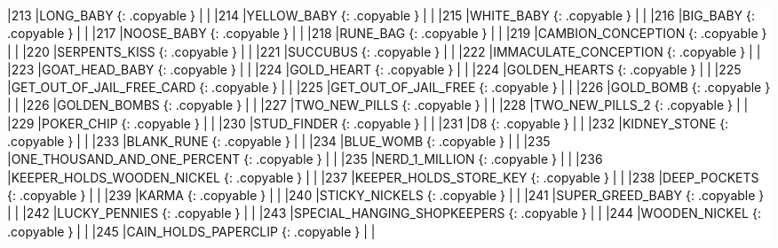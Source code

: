 |213 |LONG_BABY {: .copyable } |  |
|214 |YELLOW_BABY {: .copyable } |  |
|215 |WHITE_BABY {: .copyable } |  |
|216 |BIG_BABY {: .copyable } |  |
|217 |NOOSE_BABY {: .copyable } |  |
|218 |RUNE_BAG {: .copyable } |  |
|219 |CAMBION_CONCEPTION {: .copyable } |  |
|220 |SERPENTS_KISS {: .copyable } |  |
|221 |SUCCUBUS {: .copyable } |  |
|222 |IMMACULATE_CONCEPTION {: .copyable } |  |
|223 |GOAT_HEAD_BABY {: .copyable } |  |
|224 |GOLD_HEART {: .copyable } |  |
|224 |GOLDEN_HEARTS {: .copyable } |  |
|225 |GET_OUT_OF_JAIL_FREE_CARD {: .copyable } |  |
|225 |GET_OUT_OF_JAIL_FREE {: .copyable } |  |
|226 |GOLD_BOMB {: .copyable } |  |
|226 |GOLDEN_BOMBS {: .copyable } |  |
|227 |TWO_NEW_PILLS {: .copyable } |  |
|228 |TWO_NEW_PILLS_2 {: .copyable } |  |
|229 |POKER_CHIP {: .copyable } |  |
|230 |STUD_FINDER {: .copyable } |  |
|231 |D8 {: .copyable } |  |
|232 |KIDNEY_STONE {: .copyable } |  |
|233 |BLANK_RUNE {: .copyable } |  |
|234 |BLUE_WOMB {: .copyable } |  |
|235 |ONE_THOUSAND_AND_ONE_PERCENT {: .copyable } |  |
|235 |NERD_1_MILLION {: .copyable } |  |
|236 |KEEPER_HOLDS_WOODEN_NICKEL {: .copyable } |  |
|237 |KEEPER_HOLDS_STORE_KEY {: .copyable } |  |
|238 |DEEP_POCKETS {: .copyable } |  |
|239 |KARMA {: .copyable } |  |
|240 |STICKY_NICKELS {: .copyable } |  |
|241 |SUPER_GREED_BABY {: .copyable } |  |
|242 |LUCKY_PENNIES {: .copyable } |  |
|243 |SPECIAL_HANGING_SHOPKEEPERS {: .copyable } |  |
|244 |WOODEN_NICKEL {: .copyable } |  |
|245 |CAIN_HOLDS_PAPERCLIP {: .copyable } |  |
